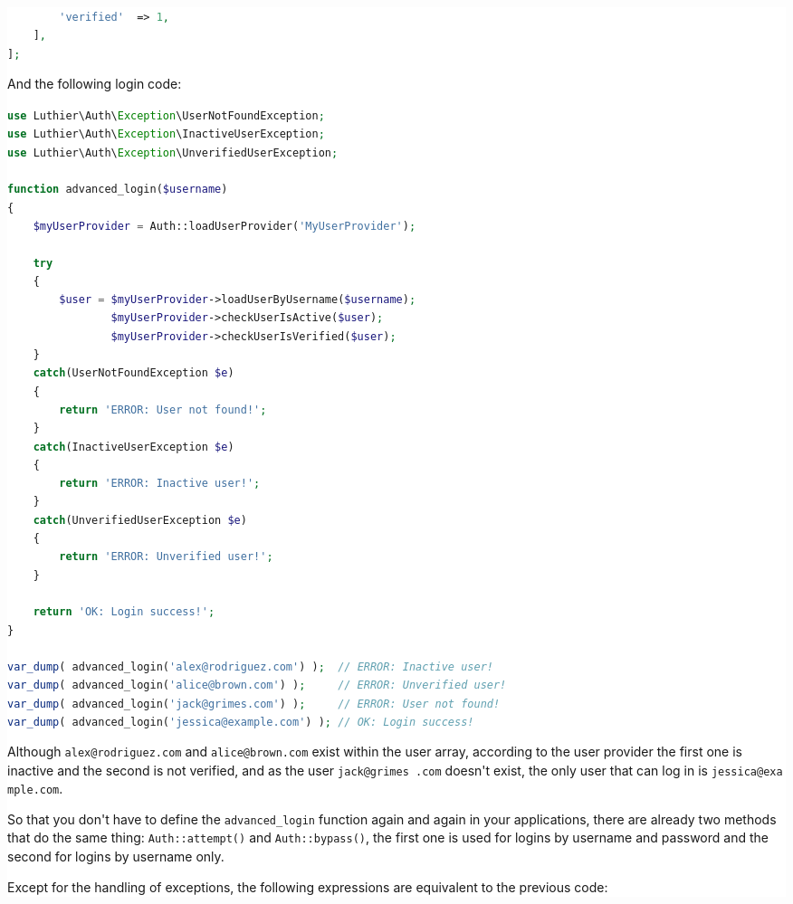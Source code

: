 ```php
        'verified'  => 1,
    ],
];
```

And the following login code:

```php
use Luthier\Auth\Exception\UserNotFoundException;
use Luthier\Auth\Exception\InactiveUserException;
use Luthier\Auth\Exception\UnverifiedUserException;

function advanced_login($username)
{
    $myUserProvider = Auth::loadUserProvider('MyUserProvider');

    try
    {
        $user = $myUserProvider->loadUserByUsername($username);
                $myUserProvider->checkUserIsActive($user);
                $myUserProvider->checkUserIsVerified($user);
    }
    catch(UserNotFoundException $e)
    {
        return 'ERROR: User not found!';
    }
    catch(InactiveUserException $e)
    {
        return 'ERROR: Inactive user!';
    }
    catch(UnverifiedUserException $e)
    {
        return 'ERROR: Unverified user!';
    }

    return 'OK: Login success!';
}

var_dump( advanced_login('alex@rodriguez.com') );  // ERROR: Inactive user!
var_dump( advanced_login('alice@brown.com') );     // ERROR: Unverified user!
var_dump( advanced_login('jack@grimes.com') );     // ERROR: User not found!
var_dump( advanced_login('jessica@example.com') ); // OK: Login success!
```

Although `alex@rodriguez.com` and `alice@brown.com` exist within the user array, according to the user provider the first one is inactive and the second is not verified, and as the user `jack@grimes .com` doesn't exist, the only user that can log in is `jessica@example.com`.

So that you don't have to define the `advanced_login` function again and again in your applications, there are already two methods that do the same thing: `Auth::attempt()` and `Auth::bypass()`, the first one is used for logins by username and password and the second for logins by username only.

Except for the handling of exceptions, the following expressions are equivalent to the previous code:
